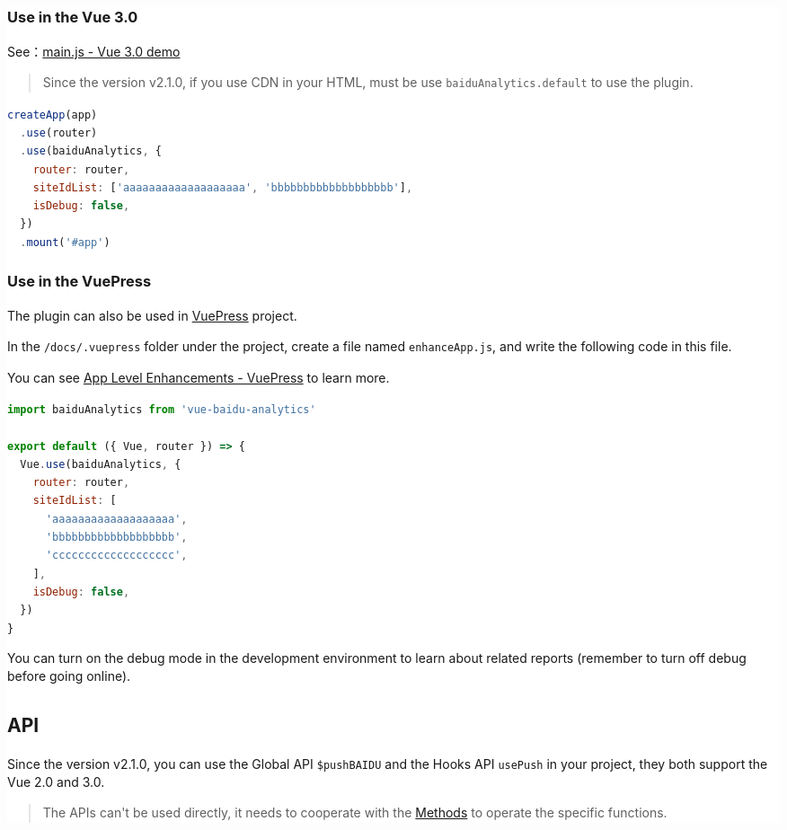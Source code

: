 ### Use in the Vue 3.0

See：[main.js - Vue 3.0 demo](https://analyticsjs.github.io/vue-baidu-analytics/demo/js/main-for-vue3.js)

> Since the version v2.1.0, if you use CDN in your HTML, must be use `baiduAnalytics.default` to use the plugin.

```js
createApp(app)
  .use(router)
  .use(baiduAnalytics, {
    router: router,
    siteIdList: ['aaaaaaaaaaaaaaaaaaa', 'bbbbbbbbbbbbbbbbbbb'],
    isDebug: false,
  })
  .mount('#app')
```

### Use in the VuePress

The plugin can also be used in [VuePress](https://vuepress.vuejs.org/zh/) project.

In the `/docs/.vuepress` folder under the project, create a file named `enhanceApp.js`, and write the following code in this file.

You can see [App Level Enhancements - VuePress](https://vuepress.vuejs.org/guide/basic-config.html#app-level-enhancements) to learn more.

```js
import baiduAnalytics from 'vue-baidu-analytics'

export default ({ Vue, router }) => {
  Vue.use(baiduAnalytics, {
    router: router,
    siteIdList: [
      'aaaaaaaaaaaaaaaaaaa',
      'bbbbbbbbbbbbbbbbbbb',
      'ccccccccccccccccccc',
    ],
    isDebug: false,
  })
}
```

You can turn on the debug mode in the development environment to learn about related reports (remember to turn off debug before going online).

## API

Since the version v2.1.0, you can use the Global API `$pushBAIDU` and the Hooks API `usePush` in your project, they both support the Vue 2.0 and 3.0.

> The APIs can't be used directly, it needs to cooperate with the [Methods](#Methods) to operate the specific functions.
